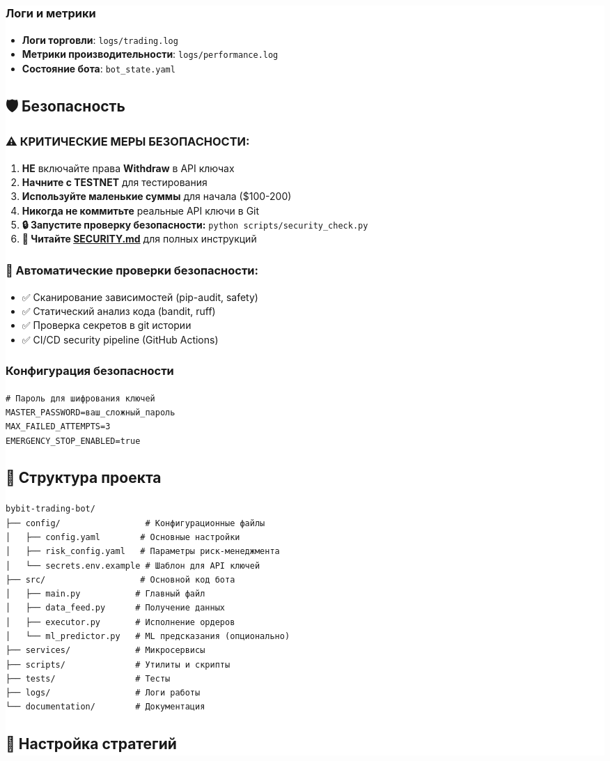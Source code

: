### Логи и метрики
- **Логи торговли**: `logs/trading.log`
- **Метрики производительности**: `logs/performance.log`
- **Состояние бота**: `bot_state.yaml`

## 🛡️ Безопасность

### ⚠️ КРИТИЧЕСКИЕ МЕРЫ БЕЗОПАСНОСТИ:
1. **НЕ** включайте права **Withdraw** в API ключах
2. **Начните с TESTNET** для тестирования  
3. **Используйте маленькие суммы** для начала ($100-200)
4. **Никогда не коммитьте** реальные API ключи в Git
5. **🔒 Запустите проверку безопасности:** `python scripts/security_check.py`
6. **📖 Читайте [SECURITY.md](SECURITY.md)** для полных инструкций

### 🚨 Автоматические проверки безопасности:
- ✅ Сканирование зависимостей (pip-audit, safety)
- ✅ Статический анализ кода (bandit, ruff)
- ✅ Проверка секретов в git истории
- ✅ CI/CD security pipeline (GitHub Actions)

### Конфигурация безопасности
```env
# Пароль для шифрования ключей
MASTER_PASSWORD=ваш_сложный_пароль
MAX_FAILED_ATTEMPTS=3
EMERGENCY_STOP_ENABLED=true
```

## 📁 Структура проекта

```
bybit-trading-bot/
├── config/                 # Конфигурационные файлы
│   ├── config.yaml        # Основные настройки
│   ├── risk_config.yaml   # Параметры риск-менеджмента
│   └── secrets.env.example # Шаблон для API ключей
├── src/                   # Основной код бота
│   ├── main.py           # Главный файл
│   ├── data_feed.py      # Получение данных
│   ├── executor.py       # Исполнение ордеров
│   └── ml_predictor.py   # ML предсказания (опционально)
├── services/             # Микросервисы
├── scripts/              # Утилиты и скрипты
├── tests/                # Тесты
├── logs/                 # Логи работы
└── documentation/        # Документация
```

## 🔧 Настройка стратегий

